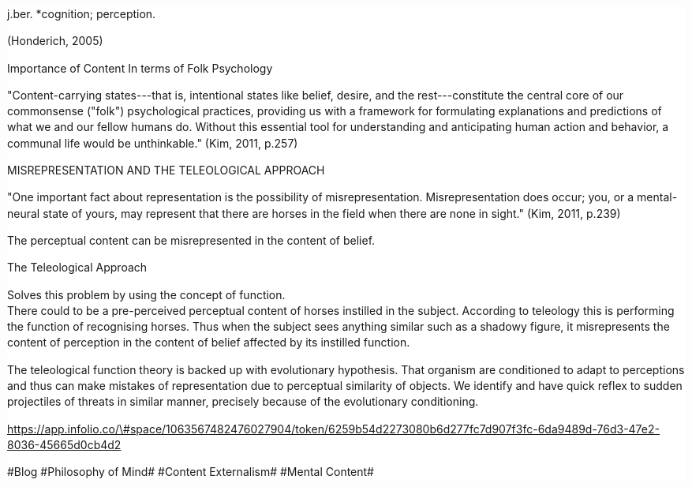 j.ber. \*cognition; perception.

(Honderich, 2005)

Importance of Content In terms of Folk Psychology

\"Content-carrying states---that is, intentional states like belief, desire, and the rest---constitute the central core of our commonsense ("folk") psychological practices, providing us with a framework for formulating explanations and predictions of what we and our fellow humans do. Without this essential tool for understanding and anticipating human action and behavior, a communal life would be unthinkable.\" (Kim, 2011, p.257)

MISREPRESENTATION AND THE TELEOLOGICAL APPROACH

\"One important fact about representation is the possibility of misrepresentation. Misrepresentation does occur; you, or a mental-neural state of yours, may represent that there are horses in the field when there are none in sight.\" (Kim, 2011, p.239)

The perceptual content can be misrepresented in the content of belief.

The Teleological Approach

Solves this problem by using the concept of function.\
There could to be a pre-perceived perceptual content of horses instilled in the subject. According to teleology this is performing the function of recognising horses. Thus when the subject sees anything similar such as a shadowy figure, it misrepresents the content of perception in the content of belief affected by its instilled function.

The teleological function theory is backed up with evolutionary hypothesis. That organism are conditioned to adapt to perceptions and thus can make mistakes of representation due to perceptual similarity of objects. We identify and have quick reflex to sudden projectiles of threats in similar manner, precisely because of the evolutionary conditioning.

https://app.infolio.co/\#space/1063567482476027904/token/6259b54d2273080b6d277fc7d907f3fc-6da9489d-76d3-47e2-8036-45665d0cb4d2

\#Blog \#Philosophy of Mind\# \#Content Externalism\# \#Mental Content\#
